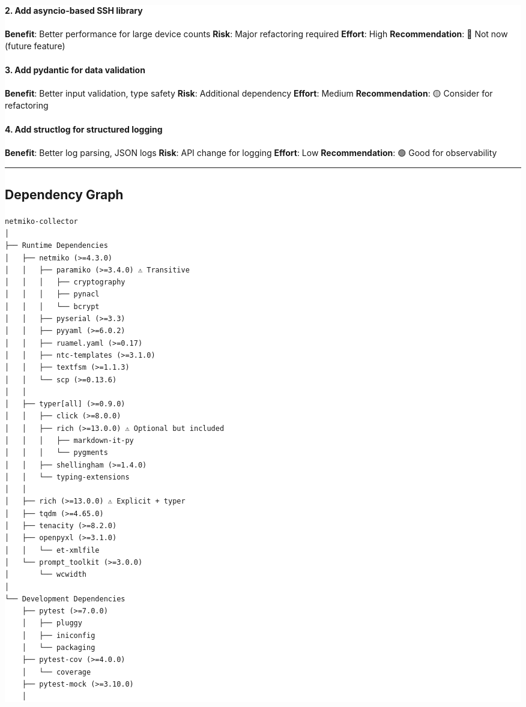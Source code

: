 #### 2. Add asyncio-based SSH library
**Benefit**: Better performance for large device counts
**Risk**: Major refactoring required
**Effort**: High
**Recommendation**: 🔴 Not now (future feature)

#### 3. Add pydantic for data validation
**Benefit**: Better input validation, type safety
**Risk**: Additional dependency
**Effort**: Medium
**Recommendation**: 🟡 Consider for refactoring

#### 4. Add structlog for structured logging
**Benefit**: Better log parsing, JSON logs
**Risk**: API change for logging
**Effort**: Low
**Recommendation**: 🟢 Good for observability

---

## Dependency Graph

```
netmiko-collector
│
├── Runtime Dependencies
│   ├── netmiko (>=4.3.0)
│   │   ├── paramiko (>=3.4.0) ⚠️ Transitive
│   │   │   ├── cryptography
│   │   │   ├── pynacl
│   │   │   └── bcrypt
│   │   ├── pyserial (>=3.3)
│   │   ├── pyyaml (>=6.0.2)
│   │   ├── ruamel.yaml (>=0.17)
│   │   ├── ntc-templates (>=3.1.0)
│   │   ├── textfsm (>=1.1.3)
│   │   └── scp (>=0.13.6)
│   │
│   ├── typer[all] (>=0.9.0)
│   │   ├── click (>=8.0.0)
│   │   ├── rich (>=13.0.0) ⚠️ Optional but included
│   │   │   ├── markdown-it-py
│   │   │   └── pygments
│   │   ├── shellingham (>=1.4.0)
│   │   └── typing-extensions
│   │
│   ├── rich (>=13.0.0) ⚠️ Explicit + typer
│   ├── tqdm (>=4.65.0)
│   ├── tenacity (>=8.2.0)
│   ├── openpyxl (>=3.1.0)
│   │   └── et-xmlfile
│   └── prompt_toolkit (>=3.0.0)
│       └── wcwidth
│
└── Development Dependencies
    ├── pytest (>=7.0.0)
    │   ├── pluggy
    │   ├── iniconfig
    │   └── packaging
    ├── pytest-cov (>=4.0.0)
    │   └── coverage
    ├── pytest-mock (>=3.10.0)
    │
```